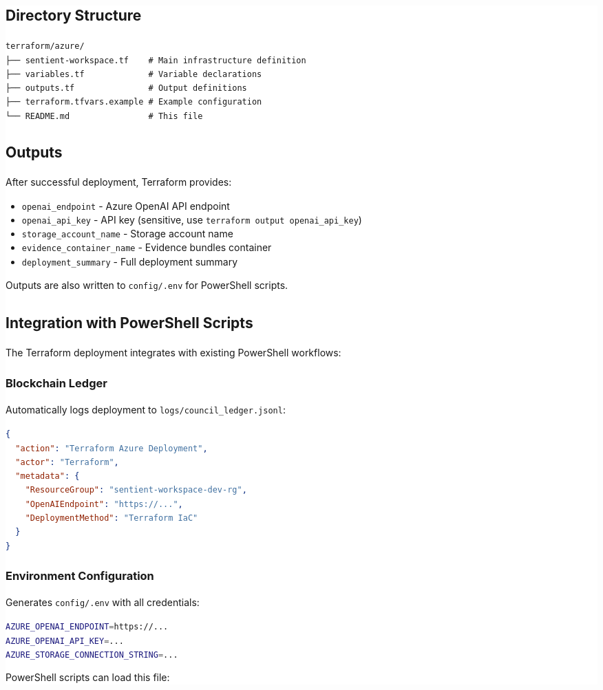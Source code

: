 ## Directory Structure

```
terraform/azure/
├── sentient-workspace.tf    # Main infrastructure definition
├── variables.tf             # Variable declarations
├── outputs.tf               # Output definitions
├── terraform.tfvars.example # Example configuration
└── README.md                # This file
```

## Outputs

After successful deployment, Terraform provides:

- `openai_endpoint` - Azure OpenAI API endpoint
- `openai_api_key` - API key (sensitive, use `terraform output openai_api_key`)
- `storage_account_name` - Storage account name
- `evidence_container_name` - Evidence bundles container
- `deployment_summary` - Full deployment summary

Outputs are also written to `config/.env` for PowerShell scripts.

## Integration with PowerShell Scripts

The Terraform deployment integrates with existing PowerShell workflows:

### Blockchain Ledger

Automatically logs deployment to `logs/council_ledger.jsonl`:

```json
{
  "action": "Terraform Azure Deployment",
  "actor": "Terraform",
  "metadata": {
    "ResourceGroup": "sentient-workspace-dev-rg",
    "OpenAIEndpoint": "https://...",
    "DeploymentMethod": "Terraform IaC"
  }
}
```

### Environment Configuration

Generates `config/.env` with all credentials:

```bash
AZURE_OPENAI_ENDPOINT=https://...
AZURE_OPENAI_API_KEY=...
AZURE_STORAGE_CONNECTION_STRING=...
```

PowerShell scripts can load this file:

